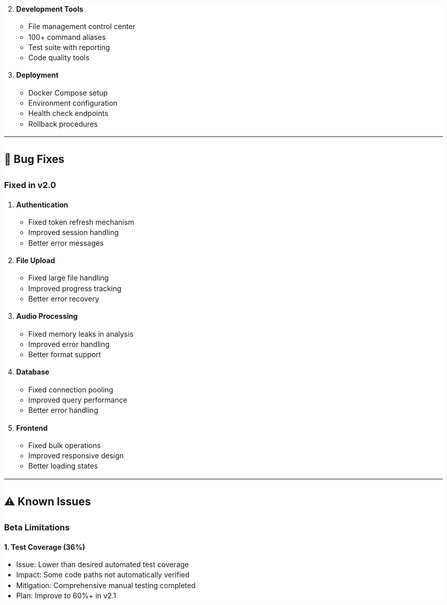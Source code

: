 2. **Development Tools**
   - File management control center
   - 100+ command aliases
   - Test suite with reporting
   - Code quality tools

3. **Deployment**
   - Docker Compose setup
   - Environment configuration
   - Health check endpoints
   - Rollback procedures

---

## 🐛 Bug Fixes

### Fixed in v2.0

1. **Authentication**
   - Fixed token refresh mechanism
   - Improved session handling
   - Better error messages

2. **File Upload**
   - Fixed large file handling
   - Improved progress tracking
   - Better error recovery

3. **Audio Processing**
   - Fixed memory leaks in analysis
   - Improved error handling
   - Better format support

4. **Database**
   - Fixed connection pooling
   - Improved query performance
   - Better error handling

5. **Frontend**
   - Fixed bulk operations
   - Improved responsive design
   - Better loading states

---

## ⚠️ Known Issues

### Beta Limitations

**1. Test Coverage (36%)**
- Issue: Lower than desired automated test coverage
- Impact: Some code paths not automatically verified
- Mitigation: Comprehensive manual testing completed
- Plan: Improve to 60%+ in v2.1
